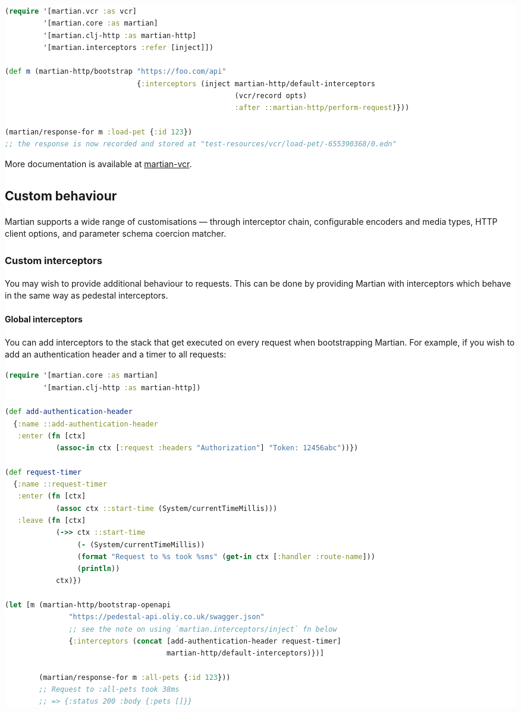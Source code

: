 ```clojure
(require '[martian.vcr :as vcr]
         '[martian.core :as martian]
         '[martian.clj-http :as martian-http]
         '[martian.interceptors :refer [inject]])

(def m (martian-http/bootstrap "https://foo.com/api"
                               {:interceptors (inject martian-http/default-interceptors
                                                      (vcr/record opts)
                                                      :after ::martian-http/perform-request)}))

(martian/response-for m :load-pet {:id 123})
;; the response is now recorded and stored at "test-resources/vcr/load-pet/-655390368/0.edn"
```

More documentation is available at [martian-vcr](https://github.com/oliyh/martian/tree/master/vcr).

## Custom behaviour

Martian supports a wide range of customisations — through interceptor chain, configurable encoders and media types,
HTTP client options, and parameter schema coercion matcher.

### Custom interceptors

You may wish to provide additional behaviour to requests. This can be done by providing Martian with interceptors
which behave in the same way as pedestal interceptors.

#### Global interceptors

You can add interceptors to the stack that get executed on every request when bootstrapping Martian.
For example, if you wish to add an authentication header and a timer to all requests:

```clojure
(require '[martian.core :as martian]
         '[martian.clj-http :as martian-http])

(def add-authentication-header
  {:name ::add-authentication-header
   :enter (fn [ctx]
            (assoc-in ctx [:request :headers "Authorization"] "Token: 12456abc"))})

(def request-timer
  {:name ::request-timer
   :enter (fn [ctx]
            (assoc ctx ::start-time (System/currentTimeMillis)))
   :leave (fn [ctx]
            (->> ctx ::start-time
                 (- (System/currentTimeMillis))
                 (format "Request to %s took %sms" (get-in ctx [:handler :route-name]))
                 (println))
            ctx)})

(let [m (martian-http/bootstrap-openapi
               "https://pedestal-api.oliy.co.uk/swagger.json"
               ;; see the note on using `martian.interceptors/inject` fn below
               {:interceptors (concat [add-authentication-header request-timer]
                                      martian-http/default-interceptors)})]

        (martian/response-for m :all-pets {:id 123}))
        ;; Request to :all-pets took 38ms
        ;; => {:status 200 :body {:pets []}}
```
